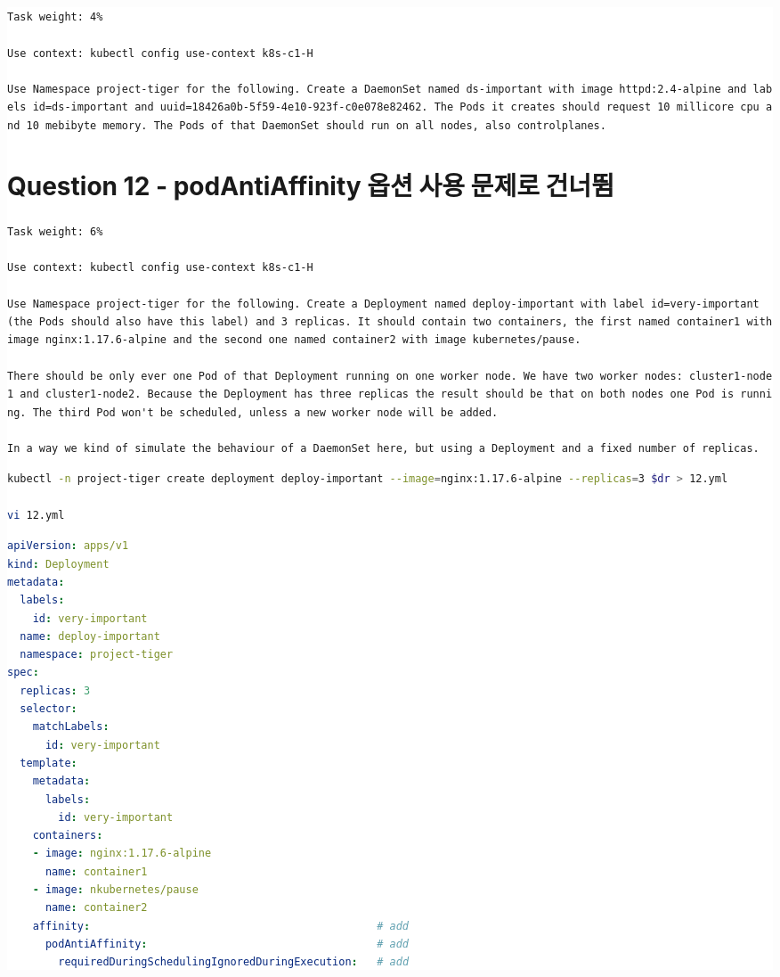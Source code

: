 ```
Task weight: 4%

Use context: kubectl config use-context k8s-c1-H

Use Namespace project-tiger for the following. Create a DaemonSet named ds-important with image httpd:2.4-alpine and labels id=ds-important and uuid=18426a0b-5f59-4e10-923f-c0e078e82462. The Pods it creates should request 10 millicore cpu and 10 mebibyte memory. The Pods of that DaemonSet should run on all nodes, also controlplanes.
```

```sh
```

# Question 12 - podAntiAffinity 옵션 사용 문제로 건너뜀

```
Task weight: 6%

Use context: kubectl config use-context k8s-c1-H

Use Namespace project-tiger for the following. Create a Deployment named deploy-important with label id=very-important (the Pods should also have this label) and 3 replicas. It should contain two containers, the first named container1 with image nginx:1.17.6-alpine and the second one named container2 with image kubernetes/pause.

There should be only ever one Pod of that Deployment running on one worker node. We have two worker nodes: cluster1-node1 and cluster1-node2. Because the Deployment has three replicas the result should be that on both nodes one Pod is running. The third Pod won't be scheduled, unless a new worker node will be added.

In a way we kind of simulate the behaviour of a DaemonSet here, but using a Deployment and a fixed number of replicas.
```

```sh
kubectl -n project-tiger create deployment deploy-important --image=nginx:1.17.6-alpine --replicas=3 $dr > 12.yml

vi 12.yml
```
```yaml
apiVersion: apps/v1
kind: Deployment
metadata:
  labels:
    id: very-important
  name: deploy-important
  namespace: project-tiger
spec:
  replicas: 3
  selector:
    matchLabels:
      id: very-important
  template:
    metadata:
      labels:
        id: very-important
    containers:
    - image: nginx:1.17.6-alpine
      name: container1
    - image: nkubernetes/pause
      name: container2
    affinity:                                             # add
      podAntiAffinity:                                    # add
        requiredDuringSchedulingIgnoredDuringExecution:   # add
```